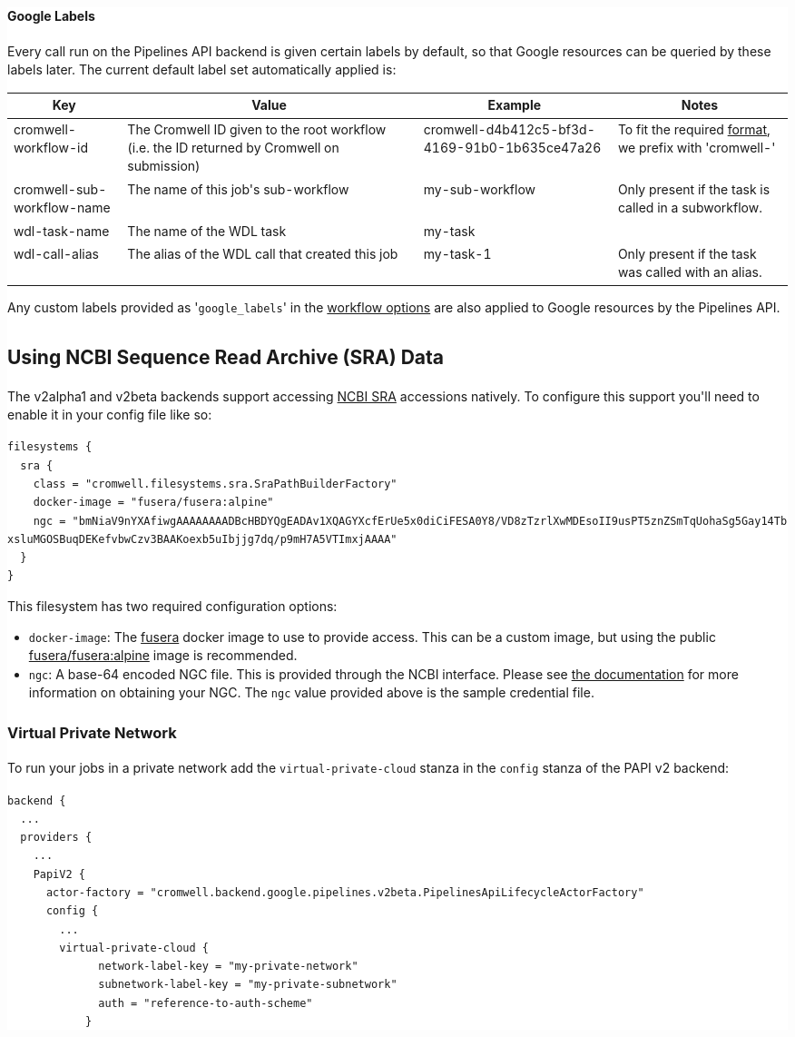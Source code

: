 #### Google Labels

Every call run on the Pipelines API backend is given certain labels by default, so that Google resources can be queried by these labels later. 
The current default label set automatically applied is:

| Key | Value | Example | Notes |
|-----|-------|---------|-------|
| cromwell-workflow-id | The Cromwell ID given to the root workflow (i.e. the ID returned by Cromwell on submission) | cromwell-d4b412c5-bf3d-4169-91b0-1b635ce47a26 | To fit the required [format](#label-format), we prefix with 'cromwell-' |
| cromwell-sub-workflow-name | The name of this job's sub-workflow | my-sub-workflow | Only present if the task is called in a subworkflow. |
| wdl-task-name | The name of the WDL task | my-task | |
| wdl-call-alias | The alias of the WDL call that created this job | my-task-1 | Only present if the task was called with an alias. |

Any custom labels provided as '`google_labels`' in the [workflow options](../wf_options/Google) are also applied to Google resources by the Pipelines API.

## Using NCBI Sequence Read Archive (SRA) Data

The v2alpha1 and v2beta backends support accessing [NCBI
SRA](https://www.ncbi.nlm.nih.gov/sra) accessions natively.  To configure this
support you'll need to enable it in your config file like so:

```hocon
filesystems {
  sra {
    class = "cromwell.filesystems.sra.SraPathBuilderFactory"
    docker-image = "fusera/fusera:alpine"
    ngc = "bmNiaV9nYXAfiwgAAAAAAAADBcHBDYQgEADAv1XQAGYXcfErUe5x0diCiFESA0Y8/VD8zTzrlXwMDEsoII9usPT5znZSmTqUohaSg5Gay14TbxsluMGOSBuqDEKefvbwCzv3BAAKoexb5uIbjjg7dq/p9mH7A5VTImxjAAAA"
  }
}
```

This filesystem has two required configuration options:
* `docker-image`: The [fusera](https://github.com/mitre/fusera) docker image to
  use to provide access.  This can be a custom image, but using the public
  [fusera/fusera:alpine](https://hub.docker.com/r/fusera/fusera/) image is
  recommended.
* `ngc`: A base-64 encoded NGC file.  This is provided through the NCBI
  interface.  Please see [the
  documentation](https://www.ncbi.nlm.nih.gov/books/NBK63512/#Download.are_downloaded_files_encrypted)
  for more information on obtaining your NGC.  The `ngc` value provided above
  is the sample credential file.

### Virtual Private Network

To run your jobs in a private network add the `virtual-private-cloud` stanza in the `config` stanza of the PAPI v2 backend:

```
backend {
  ...
  providers {
  	...
  	PapiV2 {
  	  actor-factory = "cromwell.backend.google.pipelines.v2beta.PipelinesApiLifecycleActorFactory"
  	  config {
  		...
  		virtual-private-cloud {
  	          network-label-key = "my-private-network"
  	          subnetwork-label-key = "my-private-subnetwork"
  	          auth = "reference-to-auth-scheme"
  	        }
```